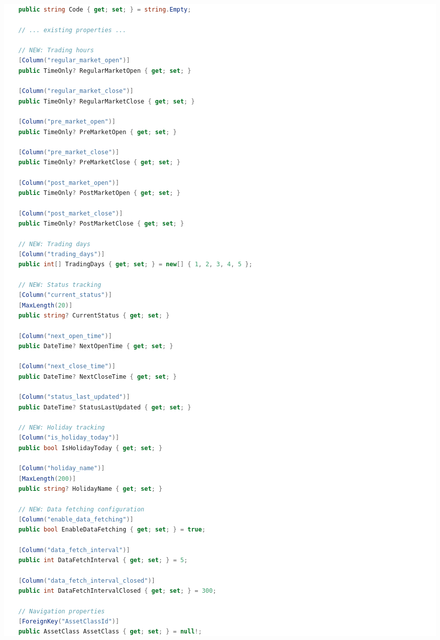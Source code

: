 ```csharp
    public string Code { get; set; } = string.Empty;

    // ... existing properties ...

    // NEW: Trading hours
    [Column("regular_market_open")]
    public TimeOnly? RegularMarketOpen { get; set; }

    [Column("regular_market_close")]
    public TimeOnly? RegularMarketClose { get; set; }

    [Column("pre_market_open")]
    public TimeOnly? PreMarketOpen { get; set; }

    [Column("pre_market_close")]
    public TimeOnly? PreMarketClose { get; set; }

    [Column("post_market_open")]
    public TimeOnly? PostMarketOpen { get; set; }

    [Column("post_market_close")]
    public TimeOnly? PostMarketClose { get; set; }

    // NEW: Trading days
    [Column("trading_days")]
    public int[] TradingDays { get; set; } = new[] { 1, 2, 3, 4, 5 };

    // NEW: Status tracking
    [Column("current_status")]
    [MaxLength(20)]
    public string? CurrentStatus { get; set; }

    [Column("next_open_time")]
    public DateTime? NextOpenTime { get; set; }

    [Column("next_close_time")]
    public DateTime? NextCloseTime { get; set; }

    [Column("status_last_updated")]
    public DateTime? StatusLastUpdated { get; set; }

    // NEW: Holiday tracking
    [Column("is_holiday_today")]
    public bool IsHolidayToday { get; set; }

    [Column("holiday_name")]
    [MaxLength(200)]
    public string? HolidayName { get; set; }

    // NEW: Data fetching configuration
    [Column("enable_data_fetching")]
    public bool EnableDataFetching { get; set; } = true;

    [Column("data_fetch_interval")]
    public int DataFetchInterval { get; set; } = 5;

    [Column("data_fetch_interval_closed")]
    public int DataFetchIntervalClosed { get; set; } = 300;

    // Navigation properties
    [ForeignKey("AssetClassId")]
    public AssetClass AssetClass { get; set; } = null!;

```